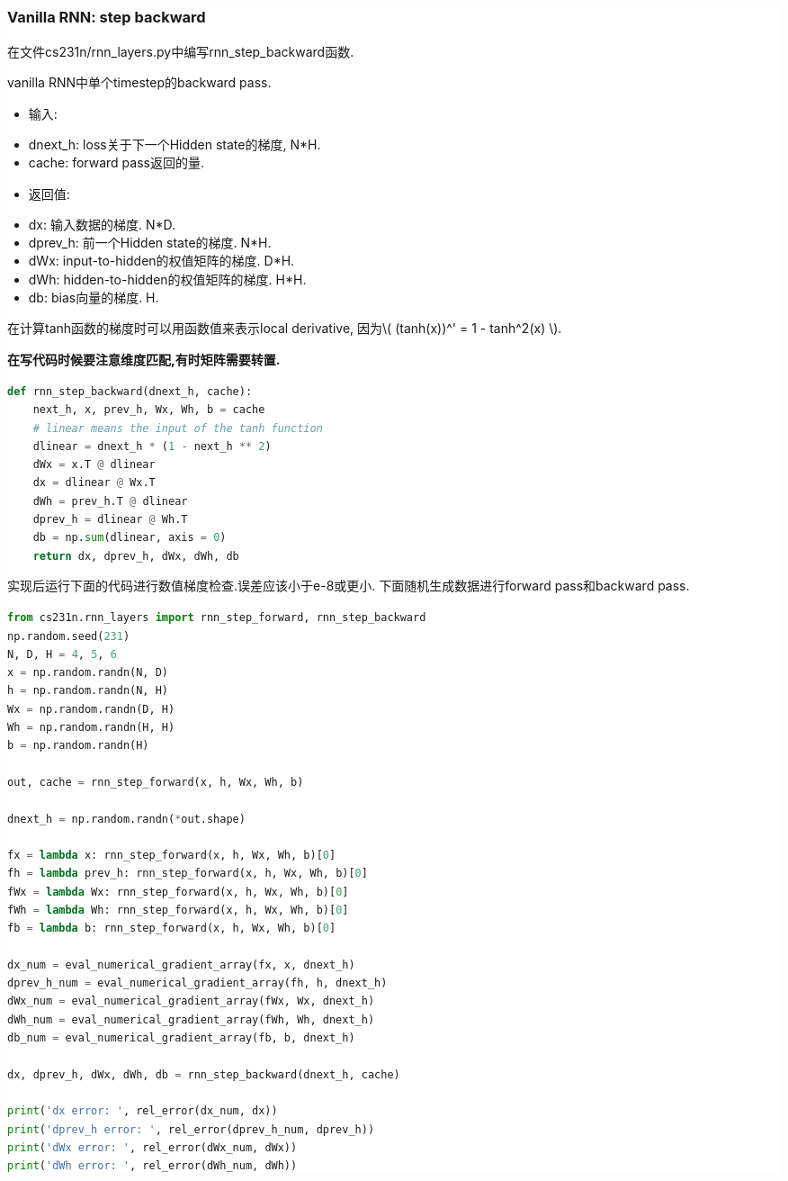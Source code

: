 ### Vanilla RNN: step backward
在文件cs231n/rnn_layers.py中编写rnn_step_backward函数.

vanilla RNN中单个timestep的backward pass.

 + 输入:
  - dnext_h: loss关于下一个Hidden state的梯度, N*H.
  - cache: forward pass返回的量.
 + 返回值:
  - dx: 输入数据的梯度. N*D.
  - dprev_h: 前一个Hidden state的梯度. N*H.
  - dWx: input-to-hidden的权值矩阵的梯度. D*H.
  - dWh: hidden-to-hidden的权值矩阵的梯度. H*H.
  - db: bias向量的梯度. H.

在计算tanh函数的梯度时可以用函数值来表示local derivative, 因为\\( (tanh(x))^' = 1 - tanh^2(x) \\).

**在写代码时候要注意维度匹配,有时矩阵需要转置.**

```python
def rnn_step_backward(dnext_h, cache):
    next_h, x, prev_h, Wx, Wh, b = cache
    # linear means the input of the tanh function
    dlinear = dnext_h * (1 - next_h ** 2)
    dWx = x.T @ dlinear
    dx = dlinear @ Wx.T
    dWh = prev_h.T @ dlinear
    dprev_h = dlinear @ Wh.T
    db = np.sum(dlinear, axis = 0)
    return dx, dprev_h, dWx, dWh, db
```

实现后运行下面的代码进行数值梯度检查.误差应该小于e-8或更小.
下面随机生成数据进行forward pass和backward pass.

```python
from cs231n.rnn_layers import rnn_step_forward, rnn_step_backward
np.random.seed(231)
N, D, H = 4, 5, 6
x = np.random.randn(N, D)
h = np.random.randn(N, H)
Wx = np.random.randn(D, H)
Wh = np.random.randn(H, H)
b = np.random.randn(H)

out, cache = rnn_step_forward(x, h, Wx, Wh, b)

dnext_h = np.random.randn(*out.shape)

fx = lambda x: rnn_step_forward(x, h, Wx, Wh, b)[0]
fh = lambda prev_h: rnn_step_forward(x, h, Wx, Wh, b)[0]
fWx = lambda Wx: rnn_step_forward(x, h, Wx, Wh, b)[0]
fWh = lambda Wh: rnn_step_forward(x, h, Wx, Wh, b)[0]
fb = lambda b: rnn_step_forward(x, h, Wx, Wh, b)[0]

dx_num = eval_numerical_gradient_array(fx, x, dnext_h)
dprev_h_num = eval_numerical_gradient_array(fh, h, dnext_h)
dWx_num = eval_numerical_gradient_array(fWx, Wx, dnext_h)
dWh_num = eval_numerical_gradient_array(fWh, Wh, dnext_h)
db_num = eval_numerical_gradient_array(fb, b, dnext_h)

dx, dprev_h, dWx, dWh, db = rnn_step_backward(dnext_h, cache)

print('dx error: ', rel_error(dx_num, dx))
print('dprev_h error: ', rel_error(dprev_h_num, dprev_h))
print('dWx error: ', rel_error(dWx_num, dWx))
print('dWh error: ', rel_error(dWh_num, dWh))
```